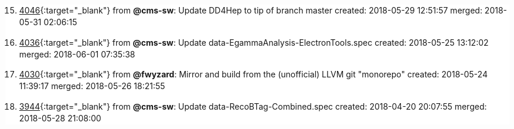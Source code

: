 15. [4046](http://github.com/cms-sw/cmsdist/pull/4046){:target="_blank"}  from **@cms-sw**: Update DD4Hep to tip of branch master created: 2018-05-29 12:51:57 merged: 2018-05-31 02:06:15

16. [4036](http://github.com/cms-sw/cmsdist/pull/4036){:target="_blank"}  from **@cms-sw**: Update data-EgammaAnalysis-ElectronTools.spec created: 2018-05-25 13:12:02 merged: 2018-06-01 07:35:38

17. [4030](http://github.com/cms-sw/cmsdist/pull/4030){:target="_blank"}  from **@fwyzard**: Mirror and build from the (unofficial) LLVM git "monorepo" created: 2018-05-24 11:39:17 merged: 2018-05-26 18:21:55

18. [3944](http://github.com/cms-sw/cmsdist/pull/3944){:target="_blank"}  from **@cms-sw**: Update data-RecoBTag-Combined.spec created: 2018-04-20 20:07:55 merged: 2018-05-28 21:08:00
